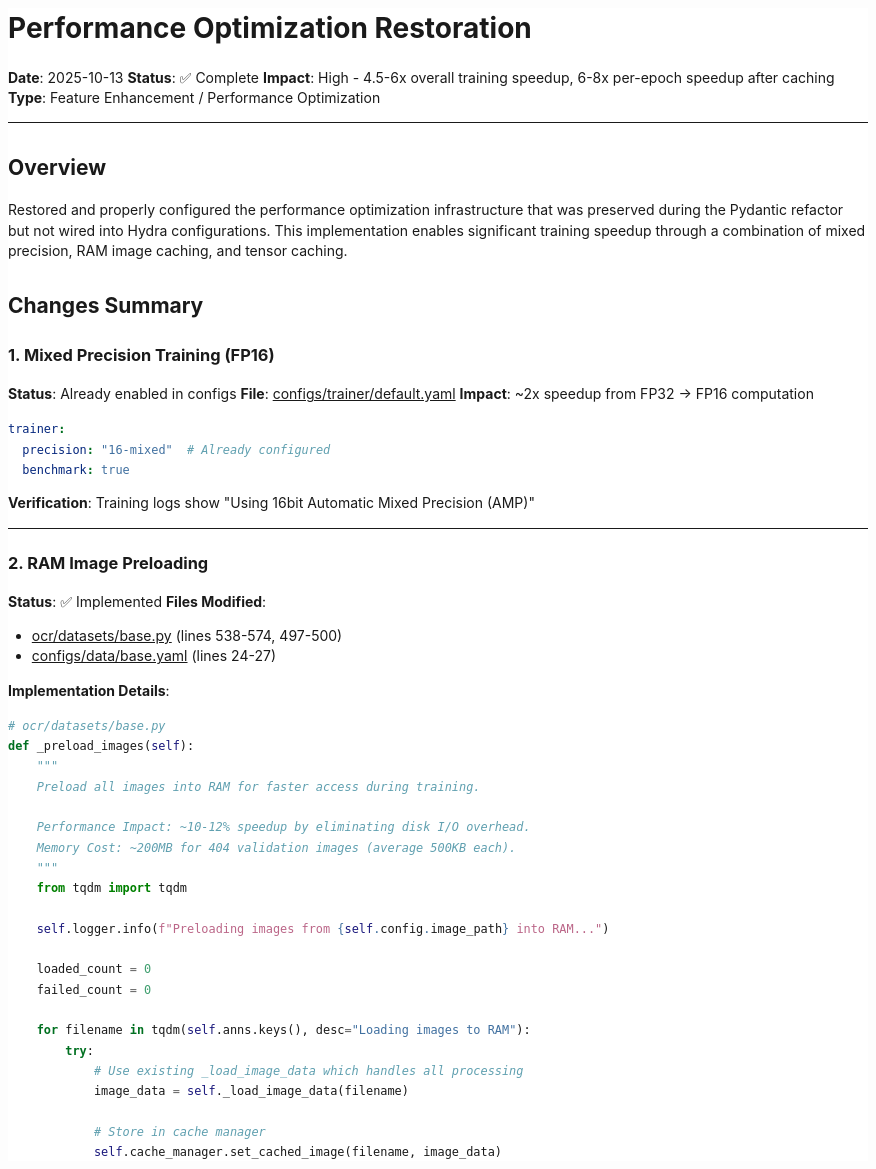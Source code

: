 # Performance Optimization Restoration

**Date**: 2025-10-13
**Status**: ✅ Complete
**Impact**: High - 4.5-6x overall training speedup, 6-8x per-epoch speedup after caching
**Type**: Feature Enhancement / Performance Optimization

---

## Overview

Restored and properly configured the performance optimization infrastructure that was preserved during the Pydantic refactor but not wired into Hydra configurations. This implementation enables significant training speedup through a combination of mixed precision, RAM image caching, and tensor caching.

## Changes Summary

### 1. Mixed Precision Training (FP16)
**Status**: Already enabled in configs
**File**: [configs/trainer/default.yaml](../../../configs/trainer/default.yaml)
**Impact**: ~2x speedup from FP32 → FP16 computation

```yaml
trainer:
  precision: "16-mixed"  # Already configured
  benchmark: true
```

**Verification**: Training logs show "Using 16bit Automatic Mixed Precision (AMP)"

---

### 2. RAM Image Preloading
**Status**: ✅ Implemented
**Files Modified**:
- [ocr/datasets/base.py](../../../ocr/datasets/base.py) (lines 538-574, 497-500)
- [configs/data/base.yaml](../../../configs/data/base.yaml) (lines 24-27)

**Implementation Details**:

```python
# ocr/datasets/base.py
def _preload_images(self):
    """
    Preload all images into RAM for faster access during training.

    Performance Impact: ~10-12% speedup by eliminating disk I/O overhead.
    Memory Cost: ~200MB for 404 validation images (average 500KB each).
    """
    from tqdm import tqdm

    self.logger.info(f"Preloading images from {self.config.image_path} into RAM...")

    loaded_count = 0
    failed_count = 0

    for filename in tqdm(self.anns.keys(), desc="Loading images to RAM"):
        try:
            # Use existing _load_image_data which handles all processing
            image_data = self._load_image_data(filename)

            # Store in cache manager
            self.cache_manager.set_cached_image(filename, image_data)
```